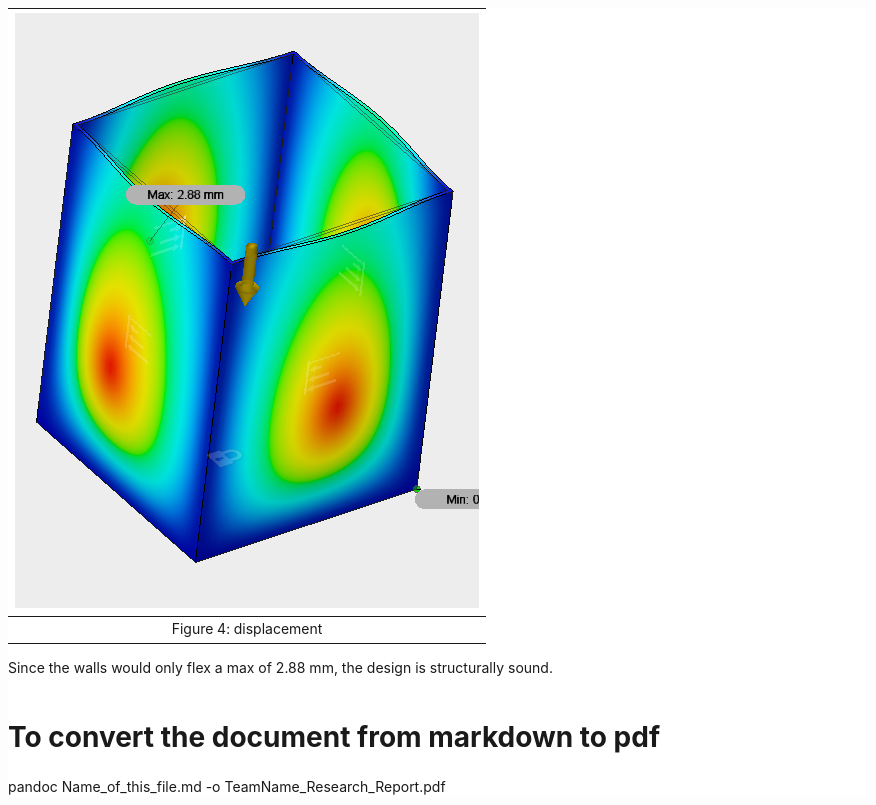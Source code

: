 |![displacement](https://github.com/AguaClara/horizontal_filtration/blob/master/images/displacement.PNG?raw=true)|
|:---:|
|Figure 4: displacement|
</center>

Since the walls would only flex a max of 2.88 mm, the design is structurally sound.



# To convert the document from markdown to pdf
pandoc Name_of_this_file.md -o TeamName_Research_Report.pdf
```
